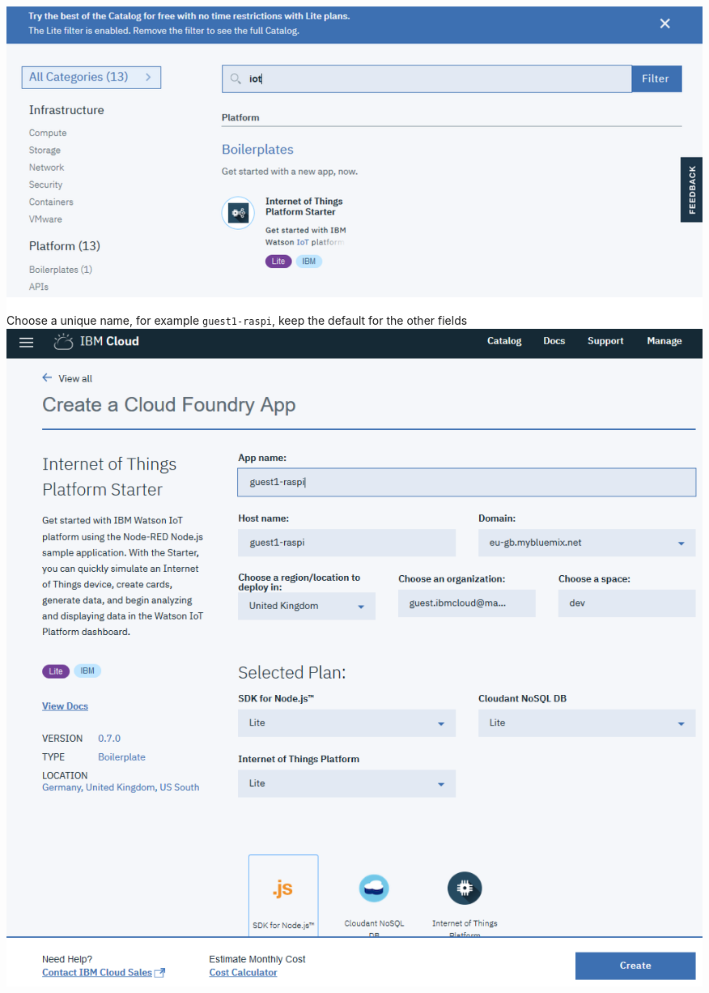 ![](images_Lab1/1523881953304.png)

Choose a unique name, for example `guest1-raspi`, keep the default for the other fields![](images_Lab1/1523882082292.png)
